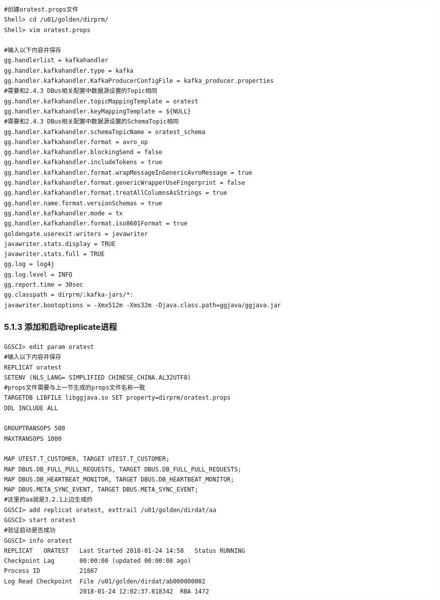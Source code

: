 
```properties
#创建oratest.props文件
Shell> cd /u01/golden/dirprm/
Shell> vim oratest.props

#输入以下内容并保存
gg.handlerlist = kafkahandler
gg.handler.kafkahandler.type = kafka
gg.handler.kafkahandler.KafkaProducerConfigFile = kafka_producer.properties
#需要和2.4.3 DBus相关配置中数据源设置的Topic相同
gg.handler.kafkahandler.topicMappingTemplate = oratest
gg.handler.kafkahandler.keyMappingTemplate = ${NULL}
#需要和2.4.3 DBus相关配置中数据源设置的SchemaTopic相同
gg.handler.kafkahandler.schemaTopicName = oratest_schema
gg.handler.kafkahandler.format = avro_op
gg.handler.kafkahandler.blockingSend = false
gg.handler.kafkahandler.includeTokens = true
gg.handler.kafkahandler.format.wrapMessageInGenericAvroMessage = true
gg.handler.kafkahandler.format.genericWrapperUseFingerprint = false
gg.handler.kafkahandler.format.treatAllColumnsAsStrings = true
gg.handler.name.format.versionSchemas = true
gg.handler.kafkahandler.mode = tx
gg.handler.kafkahandler.format.iso8601Format = true
goldengate.userexit.writers = javawriter
javawriter.stats.display = TRUE
javawriter.stats.full = TRUE
gg.log = log4j
gg.log.level = INFO
gg.report.time = 30sec
gg.classpath = dirprm/:kafka-jars/*:
javawriter.bootoptions = -Xmx512m -Xms32m -Djava.class.path=ggjava/ggjava.jar
```



### 5.1.3 添加和启动replicate进程

```shell
GGSCI> edit param oratest
#输入以下内容并保存
REPLICAT oratest
SETENV (NLS_LANG= SIMPLIFIED CHINESE_CHINA.AL32UTF8)
#props文件需要与上一节生成的props文件名称一致
TARGETDB LIBFILE libggjava.so SET property=dirprm/oratest.props
DDL INCLUDE ALL

GROUPTRANSOPS 500
MAXTRANSOPS 1000

MAP UTEST.T_CUSTOMER, TARGET UTEST.T_CUSTOMER;
MAP DBUS.DB_FULL_PULL_REQUESTS, TARGET DBUS.DB_FULL_PULL_REQUESTS;
MAP DBUS.DB_HEARTBEAT_MONITOR, TARGET DBUS.DB_HEARTBEAT_MONITOR;
MAP DBUS.META_SYNC_EVENT, TARGET DBUS.META_SYNC_EVENT;
#这里的aa就是3.2.1上边生成的
GGSCI> add replicat oratest, exttrail /u01/golden/dirdat/aa
GGSCI> start oratest
#验证启动是否成功
GGSCI> info oratest
REPLICAT   ORATEST   Last Started 2018-01-24 14:58   Status RUNNING
Checkpoint Lag       00:00:00 (updated 00:00:08 ago)
Process ID           21887
Log Read Checkpoint  File /u01/golden/dirdat/ab000000002
                     2018-01-24 12:02:37.818342  RBA 1472
```
